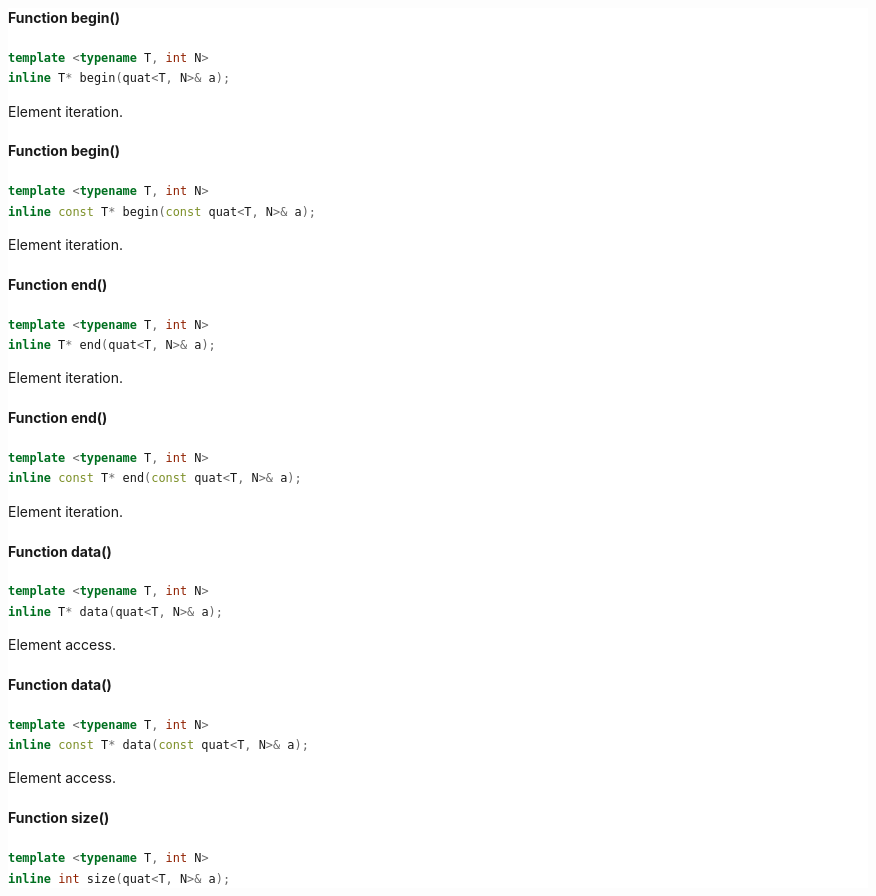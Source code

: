 #### Function begin()

~~~ .cpp
template <typename T, int N>
inline T* begin(quat<T, N>& a);
~~~

Element iteration.

#### Function begin()

~~~ .cpp
template <typename T, int N>
inline const T* begin(const quat<T, N>& a);
~~~

Element iteration.

#### Function end()

~~~ .cpp
template <typename T, int N>
inline T* end(quat<T, N>& a);
~~~

Element iteration.

#### Function end()

~~~ .cpp
template <typename T, int N>
inline const T* end(const quat<T, N>& a);
~~~

Element iteration.

#### Function data()

~~~ .cpp
template <typename T, int N>
inline T* data(quat<T, N>& a);
~~~

Element access.

#### Function data()

~~~ .cpp
template <typename T, int N>
inline const T* data(const quat<T, N>& a);
~~~

Element access.

#### Function size()

~~~ .cpp
template <typename T, int N>
inline int size(quat<T, N>& a);
~~~
